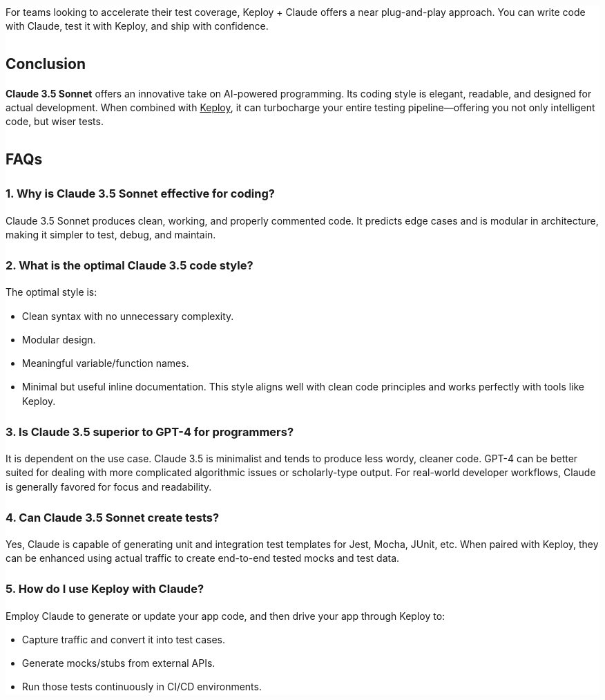For teams looking to accelerate their test coverage, Keploy + Claude offers a near plug-and-play approach. You can write code with Claude, test it with Keploy, and ship with confidence.

## Conclusion

**Claude 3.5 Sonnet** offers an innovative take on AI-powered programming. Its coding style is elegant, readable, and designed for actual development. When combined with [Keploy](https://keploy.io/), it can turbocharge your entire testing pipeline—offering you not only intelligent code, but wiser tests.

## **FAQs**

### 1\. Why is Claude 3.5 Sonnet effective for coding?

Claude 3.5 Sonnet produces clean, working, and properly commented code. It predicts edge cases and is modular in architecture, making it simpler to test, debug, and maintain.

### 2\. What is the optimal Claude 3.5 code style?

The optimal style is:

* Clean syntax with no unnecessary complexity.
    
* Modular design.
    
* Meaningful variable/function names.
    
* Minimal but useful inline documentation. This style aligns well with clean code principles and works perfectly with tools like Keploy.
    

### 3\. Is Claude 3.5 superior to GPT-4 for programmers?

It is dependent on the use case. Claude 3.5 is minimalist and tends to produce less wordy, cleaner code. GPT-4 can be better suited for dealing with more complicated algorithmic issues or scholarly-type output. For real-world developer workflows, Claude is generally favored for focus and readability.

### 4\. Can Claude 3.5 Sonnet create tests?

Yes, Claude is capable of generating unit and integration test templates for Jest, Mocha, JUnit, etc. When paired with Keploy, they can be enhanced using actual traffic to create end-to-end tested mocks and test data.

### 5\. How do I use Keploy with Claude?

Employ Claude to generate or update your app code, and then drive your app through Keploy to:

* Capture traffic and convert it into test cases.
    
* Generate mocks/stubs from external APIs.
    
* Run those tests continuously in CI/CD environments.
